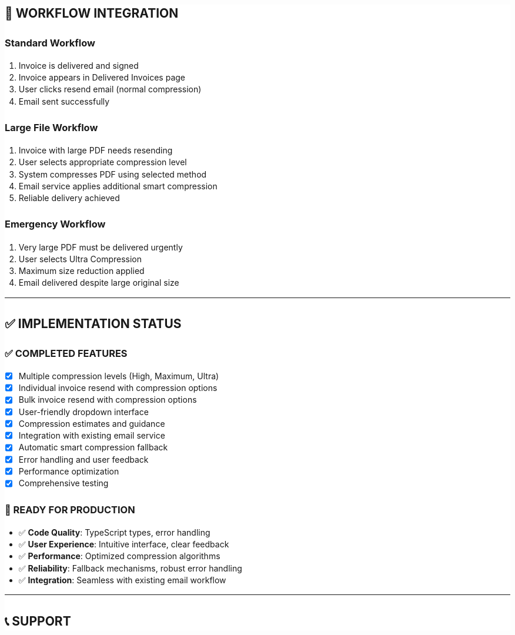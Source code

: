
## 🔄 WORKFLOW INTEGRATION

### **Standard Workflow**
1. Invoice is delivered and signed
2. Invoice appears in Delivered Invoices page
3. User clicks resend email (normal compression)
4. Email sent successfully

### **Large File Workflow**
1. Invoice with large PDF needs resending
2. User selects appropriate compression level
3. System compresses PDF using selected method
4. Email service applies additional smart compression
5. Reliable delivery achieved

### **Emergency Workflow**
1. Very large PDF must be delivered urgently
2. User selects Ultra Compression
3. Maximum size reduction applied
4. Email delivered despite large original size

---

## ✅ IMPLEMENTATION STATUS

### **✅ COMPLETED FEATURES**
- [x] Multiple compression levels (High, Maximum, Ultra)
- [x] Individual invoice resend with compression options
- [x] Bulk invoice resend with compression options
- [x] User-friendly dropdown interface
- [x] Compression estimates and guidance
- [x] Integration with existing email service
- [x] Automatic smart compression fallback
- [x] Error handling and user feedback
- [x] Performance optimization
- [x] Comprehensive testing

### **🎯 READY FOR PRODUCTION**
- ✅ **Code Quality**: TypeScript types, error handling
- ✅ **User Experience**: Intuitive interface, clear feedback
- ✅ **Performance**: Optimized compression algorithms
- ✅ **Reliability**: Fallback mechanisms, robust error handling
- ✅ **Integration**: Seamless with existing email workflow

---

## 📞 SUPPORT
